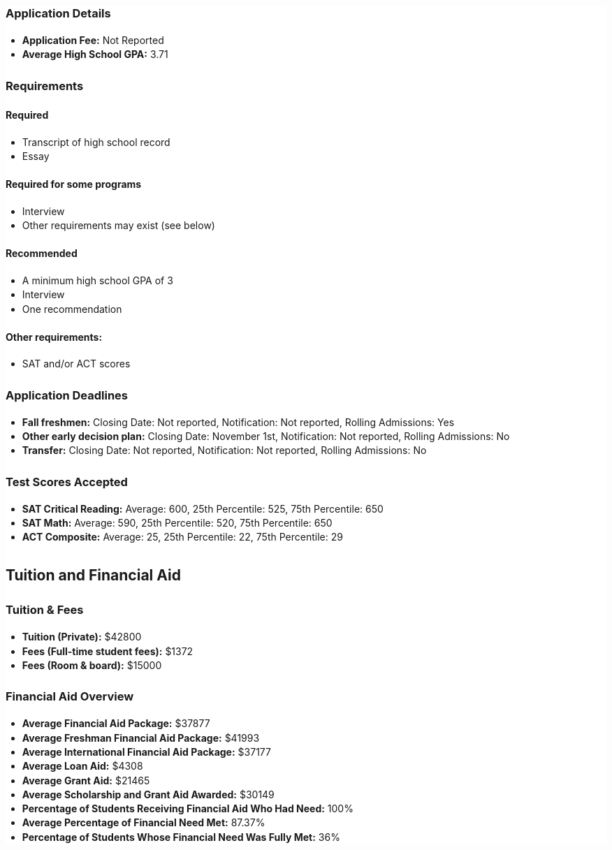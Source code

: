 ### Application Details

- **Application Fee:** Not Reported
- **Average High School GPA:** 3.71

### Requirements

#### Required

- Transcript of high school record
- Essay

#### Required for some programs

- Interview
- Other requirements may exist (see below)

#### Recommended

- A minimum high school GPA of 3
- Interview
- One recommendation

#### Other requirements:

- SAT and/or ACT scores

### Application Deadlines

- **Fall freshmen:** Closing Date: Not reported, Notification: Not reported, Rolling Admissions: Yes
- **Other early decision plan:** Closing Date: November 1st, Notification: Not reported, Rolling Admissions: No
- **Transfer:** Closing Date: Not reported, Notification: Not reported, Rolling Admissions: No

### Test Scores Accepted

- **SAT Critical Reading:** Average: 600, 25th Percentile: 525, 75th Percentile: 650
- **SAT Math:** Average: 590, 25th Percentile: 520, 75th Percentile: 650
- **ACT Composite:** Average: 25, 25th Percentile: 22, 75th Percentile: 29

## Tuition and Financial Aid

### Tuition & Fees

- **Tuition (Private):** $42800
- **Fees (Full-time student fees):** $1372
- **Fees (Room & board):** $15000

### Financial Aid Overview

- **Average Financial Aid Package:** $37877
- **Average Freshman Financial Aid Package:** $41993
- **Average International Financial Aid Package:** $37177
- **Average Loan Aid:** $4308
- **Average Grant Aid:** $21465
- **Average Scholarship and Grant Aid Awarded:** $30149
- **Percentage of Students Receiving Financial Aid Who Had Need:** 100%
- **Average Percentage of Financial Need Met:** 87.37%
- **Percentage of Students Whose Financial Need Was Fully Met:** 36%
